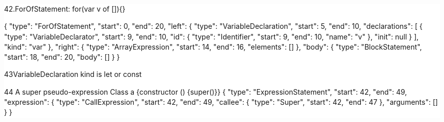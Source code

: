 42.ForOfStatement: for(var v of []){}

{
      "type": "ForOfStatement",
      "start": 0,
      "end": 20,
      "left": {
        "type": "VariableDeclaration",
        "start": 5,
        "end": 10,
        "declarations": [
          {
            "type": "VariableDeclarator",
            "start": 9,
            "end": 10,
            "id": {
              "type": "Identifier",
              "start": 9,
              "end": 10,
              "name": "v"
            },
            "init": null
          }
        ],
        "kind": "var"
      },
      "right": {
        "type": "ArrayExpression",
        "start": 14,
        "end": 16,
        "elements": []
      },
      "body": {
        "type": "BlockStatement",
        "start": 18,
        "end": 20,
        "body": []
      }
    }

43VariableDeclaration kind is let or const

44  A super pseudo-expression
Class a {constructor () {super()}}
{
                    "type": "ExpressionStatement",
                    "start": 42,
                    "end": 49,
                    "expression": {
                      "type": "CallExpression",
                      "start": 42,
                      "end": 49,
                      "callee": {
                        "type": "Super",
                        "start": 42,
                        "end": 47
                      },
                      "arguments": []
                    }
                  }
